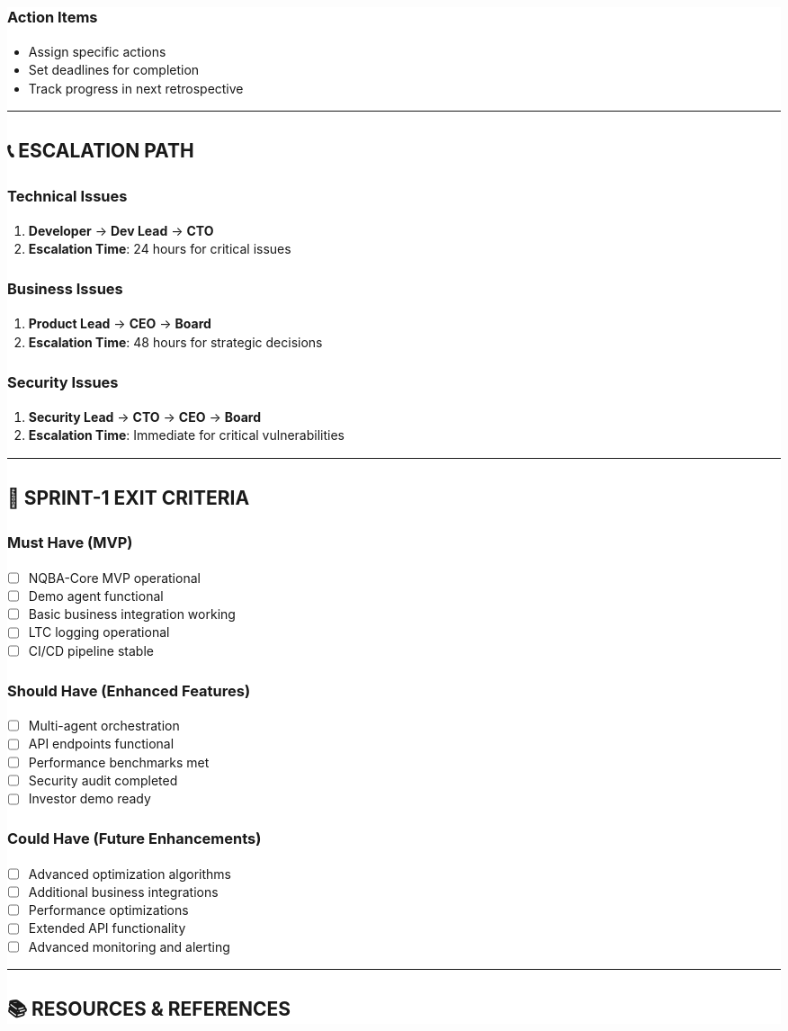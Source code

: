 ### **Action Items**
- Assign specific actions
- Set deadlines for completion
- Track progress in next retrospective

---

## 📞 **ESCALATION PATH**

### **Technical Issues**
1. **Developer** → **Dev Lead** → **CTO**
2. **Escalation Time**: 24 hours for critical issues

### **Business Issues**
1. **Product Lead** → **CEO** → **Board**
2. **Escalation Time**: 48 hours for strategic decisions

### **Security Issues**
1. **Security Lead** → **CTO** → **CEO** → **Board**
2. **Escalation Time**: Immediate for critical vulnerabilities

---

## 🎯 **SPRINT-1 EXIT CRITERIA**

### **Must Have (MVP)**
- [ ] NQBA-Core MVP operational
- [ ] Demo agent functional
- [ ] Basic business integration working
- [ ] LTC logging operational
- [ ] CI/CD pipeline stable

### **Should Have (Enhanced Features)**
- [ ] Multi-agent orchestration
- [ ] API endpoints functional
- [ ] Performance benchmarks met
- [ ] Security audit completed
- [ ] Investor demo ready

### **Could Have (Future Enhancements)**
- [ ] Advanced optimization algorithms
- [ ] Additional business integrations
- [ ] Performance optimizations
- [ ] Extended API functionality
- [ ] Advanced monitoring and alerting

---

## 📚 **RESOURCES & REFERENCES**
